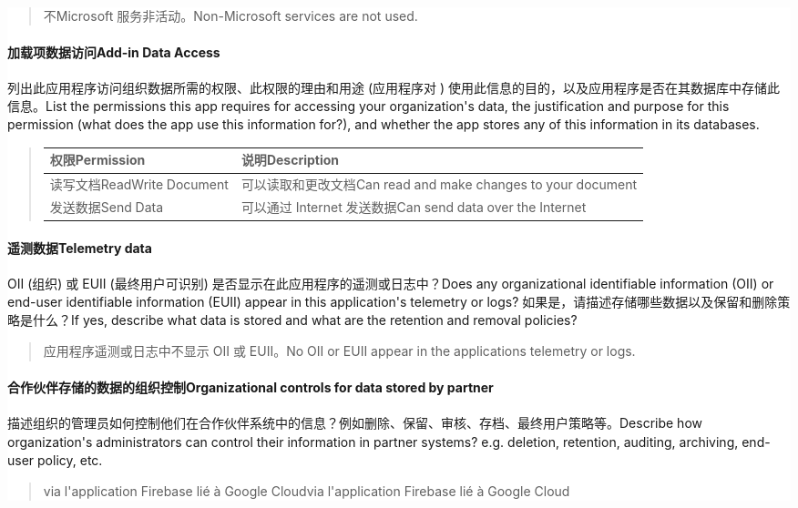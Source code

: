 ><span data-ttu-id="407a6-129">不Microsoft 服务非活动。</span><span class="sxs-lookup"><span data-stu-id="407a6-129">Non-Microsoft services are not used.</span></span>



#### <a name="add-in-data-access"></a><span data-ttu-id="407a6-130">加载项数据访问</span><span class="sxs-lookup"><span data-stu-id="407a6-130">Add-in Data Access</span></span>

<span data-ttu-id="407a6-131">列出此应用程序访问组织数据所需的权限、此权限的理由和用途 (应用程序对 ) 使用此信息的目的，以及应用程序是否在其数据库中存储此信息。</span><span class="sxs-lookup"><span data-stu-id="407a6-131">List the permissions this app requires for accessing your organization's data, the justification and purpose for this permission (what does the app use this information for?), and whether the app stores any of this information in its databases.</span></span>

>| <span data-ttu-id="407a6-132">**权限**</span><span class="sxs-lookup"><span data-stu-id="407a6-132">**Permission**</span></span>  | <span data-ttu-id="407a6-133">**说明**</span><span class="sxs-lookup"><span data-stu-id="407a6-133">**Description**</span></span> |
>|:----------------|:----------------|
>| <span data-ttu-id="407a6-134">读写文档</span><span class="sxs-lookup"><span data-stu-id="407a6-134">ReadWrite Document</span></span> | <span data-ttu-id="407a6-135">可以读取和更改文档</span><span class="sxs-lookup"><span data-stu-id="407a6-135">Can read and make changes to your document</span></span> |
>| <span data-ttu-id="407a6-136">发送数据</span><span class="sxs-lookup"><span data-stu-id="407a6-136">Send Data</span></span> | <span data-ttu-id="407a6-137">可以通过 Internet 发送数据</span><span class="sxs-lookup"><span data-stu-id="407a6-137">Can send data over the Internet</span></span> |

#### <a name="telemetry-data"></a><span data-ttu-id="407a6-138">遥测数据</span><span class="sxs-lookup"><span data-stu-id="407a6-138">Telemetry data</span></span>

<span data-ttu-id="407a6-139">OII (组织) 或 EUII (最终用户可识别) 是否显示在此应用程序的遥测或日志中？</span><span class="sxs-lookup"><span data-stu-id="407a6-139">Does any organizational identifiable information (OII) or end-user identifiable information (EUII) appear in this application's telemetry or logs?</span></span> <span data-ttu-id="407a6-140">如果是，请描述存储哪些数据以及保留和删除策略是什么？</span><span class="sxs-lookup"><span data-stu-id="407a6-140">If yes, describe what data is stored and what are the retention and removal policies?</span></span>

><span data-ttu-id="407a6-141">应用程序遥测或日志中不显示 OII 或 EUII。</span><span class="sxs-lookup"><span data-stu-id="407a6-141">No OII or EUII appear in the applications telemetry or logs.</span></span>

#### <a name="organizational-controls-for-data-stored-by-partner"></a><span data-ttu-id="407a6-142">合作伙伴存储的数据的组织控制</span><span class="sxs-lookup"><span data-stu-id="407a6-142">Organizational controls for data stored by partner</span></span>

<span data-ttu-id="407a6-143">描述组织的管理员如何控制他们在合作伙伴系统中的信息？例如删除、保留、审核、存档、最终用户策略等。</span><span class="sxs-lookup"><span data-stu-id="407a6-143">Describe how organization's administrators can control their information in partner systems? e.g. deletion, retention, auditing, archiving, end-user policy, etc.</span></span>

><span data-ttu-id="407a6-144">via l'application Firebase li&#233; &#224; Google Cloud</span><span class="sxs-lookup"><span data-stu-id="407a6-144">via l'application Firebase li&#233; &#224; Google Cloud</span></span>
